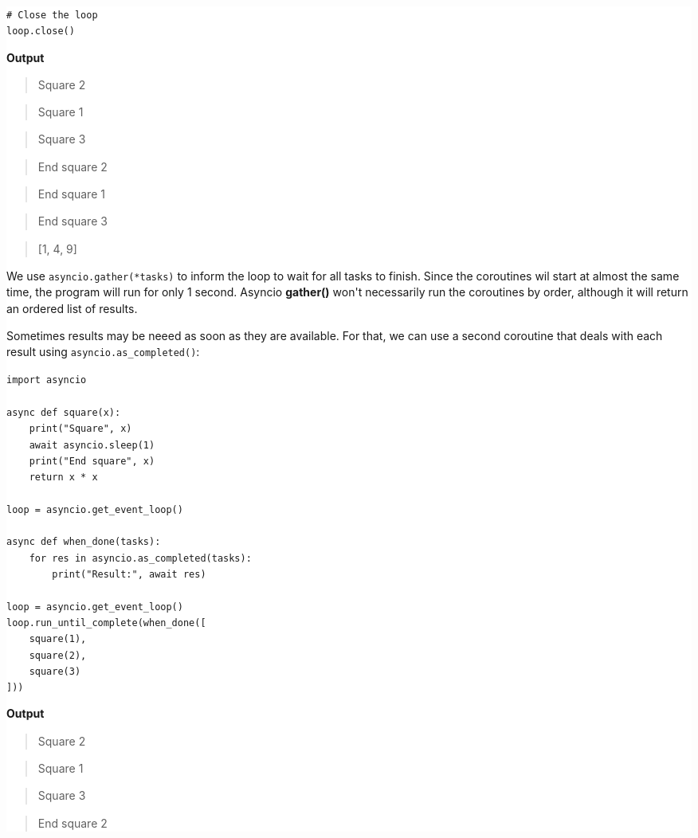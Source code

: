 ```
# Close the loop
loop.close()
```
**Output**
> Square 2

> Square 1

> Square 3

> End square 2

> End square 1

> End square 3

> [1, 4, 9]

We use `asyncio.gather(*tasks)` to inform the loop to wait for all tasks to finish. 
Since the coroutines wil start at almost the same time, the program will run for only 1 second.
Asyncio **gather()** won't necessarily run the coroutines by order, although it will return an ordered list of results.

Sometimes results may be neeed as soon as they are available. For that, we can use a second coroutine that deals with each result using `asyncio.as_completed()`:

```
import asyncio

async def square(x):
    print("Square", x)
    await asyncio.sleep(1)
    print("End square", x)
    return x * x

loop = asyncio.get_event_loop()

async def when_done(tasks):
    for res in asyncio.as_completed(tasks):
        print("Result:", await res)

loop = asyncio.get_event_loop()
loop.run_until_complete(when_done([
    square(1),
    square(2),
    square(3)
]))
```
**Output**
> Square 2

> Square 1

> Square 3

> End square 2
